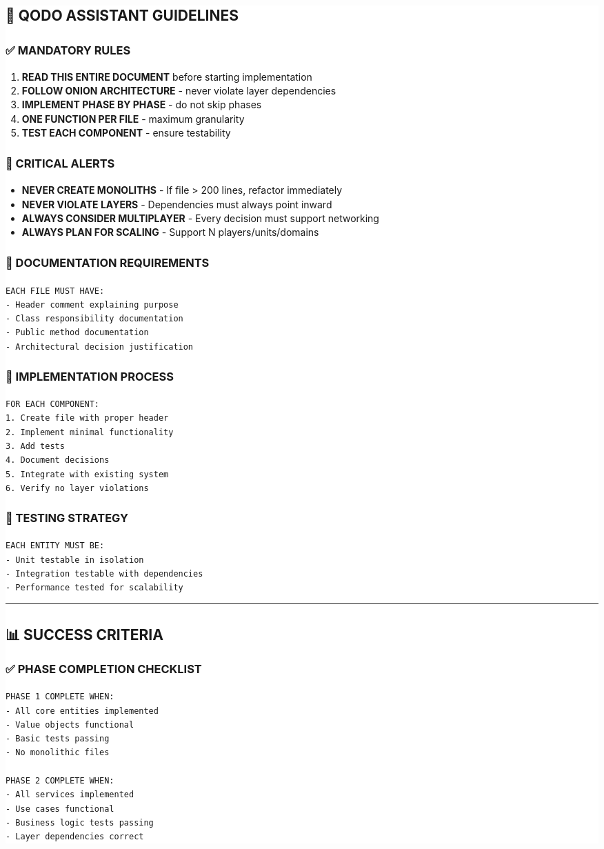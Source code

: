 
## 🎯 QODO ASSISTANT GUIDELINES

### ✅ MANDATORY RULES
1. **READ THIS ENTIRE DOCUMENT** before starting implementation
2. **FOLLOW ONION ARCHITECTURE** - never violate layer dependencies
3. **IMPLEMENT PHASE BY PHASE** - do not skip phases
4. **ONE FUNCTION PER FILE** - maximum granularity
5. **TEST EACH COMPONENT** - ensure testability

### 🚨 CRITICAL ALERTS
- **NEVER CREATE MONOLITHS** - If file > 200 lines, refactor immediately
- **NEVER VIOLATE LAYERS** - Dependencies must always point inward
- **ALWAYS CONSIDER MULTIPLAYER** - Every decision must support networking
- **ALWAYS PLAN FOR SCALING** - Support N players/units/domains

### 📝 DOCUMENTATION REQUIREMENTS
```
EACH FILE MUST HAVE:
- Header comment explaining purpose
- Class responsibility documentation
- Public method documentation
- Architectural decision justification
```

### 🔄 IMPLEMENTATION PROCESS
```
FOR EACH COMPONENT:
1. Create file with proper header
2. Implement minimal functionality
3. Add tests
4. Document decisions
5. Integrate with existing system
6. Verify no layer violations
```

### 🧪 TESTING STRATEGY
```
EACH ENTITY MUST BE:
- Unit testable in isolation
- Integration testable with dependencies
- Performance tested for scalability
```

---

## 📊 SUCCESS CRITERIA

### ✅ PHASE COMPLETION CHECKLIST
```
PHASE 1 COMPLETE WHEN:
- All core entities implemented
- Value objects functional
- Basic tests passing
- No monolithic files

PHASE 2 COMPLETE WHEN:
- All services implemented
- Use cases functional
- Business logic tests passing
- Layer dependencies correct

```